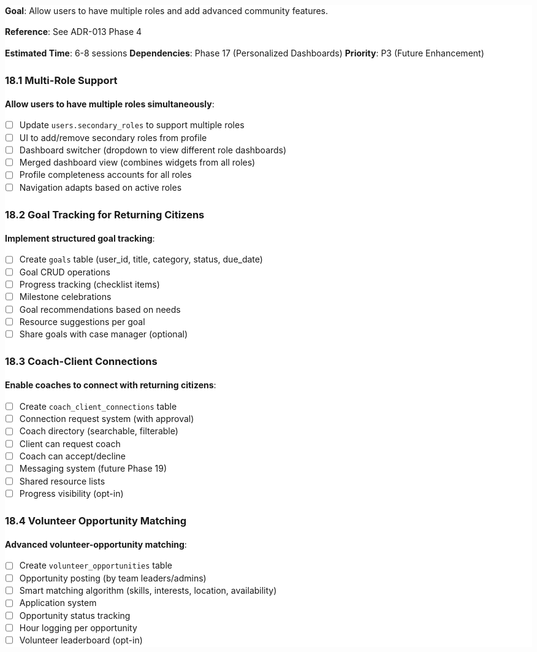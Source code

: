 **Goal**: Allow users to have multiple roles and add advanced community features.

**Reference**: See ADR-013 Phase 4

**Estimated Time**: 6-8 sessions
**Dependencies**: Phase 17 (Personalized Dashboards)
**Priority**: P3 (Future Enhancement)

### 18.1 Multi-Role Support

**Allow users to have multiple roles simultaneously**:

- [ ] Update `users.secondary_roles` to support multiple roles
- [ ] UI to add/remove secondary roles from profile
- [ ] Dashboard switcher (dropdown to view different role dashboards)
- [ ] Merged dashboard view (combines widgets from all roles)
- [ ] Profile completeness accounts for all roles
- [ ] Navigation adapts based on active roles

### 18.2 Goal Tracking for Returning Citizens

**Implement structured goal tracking**:

- [ ] Create `goals` table (user_id, title, category, status, due_date)
- [ ] Goal CRUD operations
- [ ] Progress tracking (checklist items)
- [ ] Milestone celebrations
- [ ] Goal recommendations based on needs
- [ ] Resource suggestions per goal
- [ ] Share goals with case manager (optional)

### 18.3 Coach-Client Connections

**Enable coaches to connect with returning citizens**:

- [ ] Create `coach_client_connections` table
- [ ] Connection request system (with approval)
- [ ] Coach directory (searchable, filterable)
- [ ] Client can request coach
- [ ] Coach can accept/decline
- [ ] Messaging system (future Phase 19)
- [ ] Shared resource lists
- [ ] Progress visibility (opt-in)

### 18.4 Volunteer Opportunity Matching

**Advanced volunteer-opportunity matching**:

- [ ] Create `volunteer_opportunities` table
- [ ] Opportunity posting (by team leaders/admins)
- [ ] Smart matching algorithm (skills, interests, location, availability)
- [ ] Application system
- [ ] Opportunity status tracking
- [ ] Hour logging per opportunity
- [ ] Volunteer leaderboard (opt-in)

